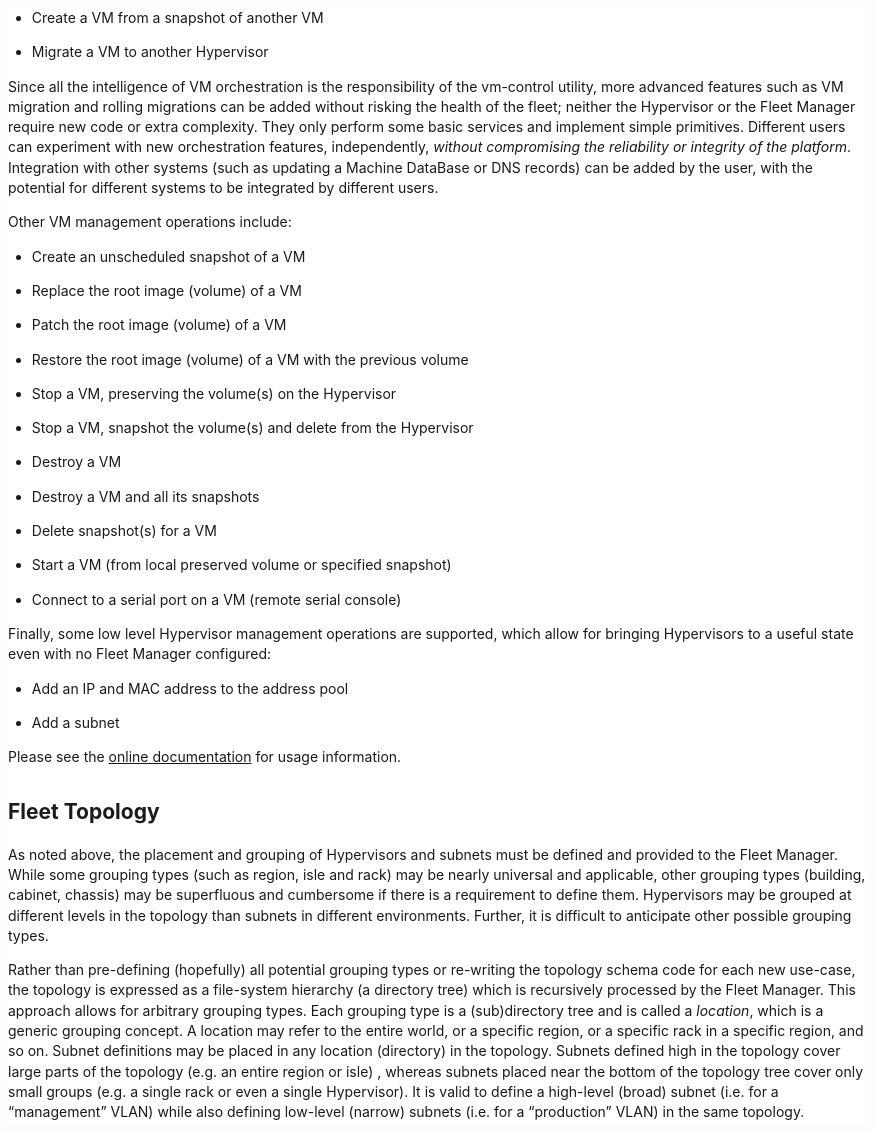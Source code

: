 -   Create a VM from a snapshot of another VM

-   Migrate a VM to another Hypervisor

Since all the intelligence of VM orchestration is the responsibility of the vm-control utility, more advanced features such as VM migration and rolling migrations can be added without risking the health of the fleet; neither the Hypervisor or the Fleet Manager require new code or extra complexity. They only perform some basic services and implement simple primitives. Different users can experiment with new orchestration features, independently, *without compromising the reliability or integrity of the platform*. Integration with other systems (such as updating a Machine DataBase or DNS records) can be added by the user, with the potential for different systems to be integrated by different users.

Other VM management operations include:

-   Create an unscheduled snapshot of a VM

-   Replace the root image (volume) of a VM

-   Patch the root image (volume) of a VM

-   Restore the root image (volume) of a VM with the previous volume

-   Stop a VM, preserving the volume(s) on the Hypervisor

-   Stop a VM, snapshot the volume(s) and delete from the Hypervisor

-   Destroy a VM

-   Destroy a VM and all its snapshots

-   Delete snapshot(s) for a VM

-   Start a VM (from local preserved volume or specified snapshot)

-   Connect to a serial port on a VM (remote serial console)

Finally, some low level Hypervisor management operations are supported, which allow for bringing Hypervisors to a useful state even with no Fleet Manager configured:

-   Add an IP and MAC address to the address pool

-   Add a subnet

Please see the [online documentation](../../cmd/vm-control/README.md) for usage information.

Fleet Topology
--------------

As noted above, the placement and grouping of Hypervisors and subnets must be defined and provided to the Fleet Manager. While some grouping types (such as region, isle and rack) may be nearly universal and applicable, other grouping types (building, cabinet, chassis) may be superfluous and cumbersome if there is a requirement to define them. Hypervisors may be grouped at different levels in the topology than subnets in different environments. Further, it is difficult to anticipate other possible grouping types.

Rather than pre-defining (hopefully) all potential grouping types or re-writing the topology schema code for each new use-case, the topology is expressed as a file-system hierarchy (a directory tree) which is recursively processed by the Fleet Manager. This approach allows for arbitrary grouping types. Each grouping type is a (sub)directory tree and is called a *location*, which is a generic grouping concept. A location may refer to the entire world, or a specific region, or a specific rack in a specific region, and so on. Subnet definitions may be placed in any location (directory) in the topology. Subnets defined high in the topology cover large parts of the topology (e.g. an entire region or isle) , whereas subnets placed near the bottom of the topology tree cover only small groups (e.g. a single rack or even a single Hypervisor). It is valid to define a high-level (broad) subnet (i.e. for a “management” VLAN) while also defining low-level (narrow) subnets (i.e. for a “production” VLAN) in the same topology.
